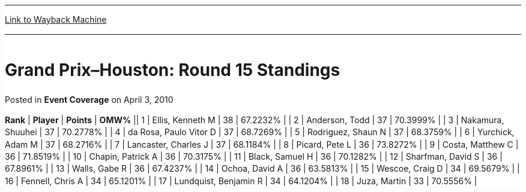 
---
[Link to Wayback Machine](https://web.archive.org/web/20221007183155/https://magic.wizards.com/en/articles/archive/event-coverage/grand-prix%E2%80%93houston-round-15-standings-2010-04-03)

[_metadata_:description]:- "RankPlayerPointsOMW% 1 Ellis, Kenneth M 3867.2232% 2 Anderson, Todd 3770.3999% 3 Nakamura, Shuuhei 3770.2778% 4 da Rosa, Paulo Vitor D 3768.7269% 5 Rodriguez, Shaun N 3768.3759% 6 Yurchick, Adam M 3768.2716% 7 Lancaster, Charles J 3768.1184% 8 Picard, Pete L 3673.8272% 9 Costa, Matthew C 3671.8519% 10 Chapin, Patrick A 3670.3175% 11 Black, Samuel H 3670.1282% 12 Sharfman,"
[_metadata_:generator]:- "Drupal 7 (http://drupal.org)"
[_metadata_:node]:- "457541"
[_metadata_:publish_date]:- "2010-04-03"
[_metadata_:source]:- "div-main-content"
[_metadata_:title]:- "Grand Prix–Houston: Round 15 Standings"
[_metadata_:wayback_capture_timestamp]:- "2022-10-07 18:31:55"
[_metadata_:wayback_raw_url]:- "https://web.archive.org/web/20221007183155id_/https://magic.wizards.com/en/articles/archive/event-coverage/grand-prix%E2%80%93houston-round-15-standings-2010-04-03"
[_metadata_:wayback_url]:- "https://magic.wizards.com/en/articles/archive/event-coverage/grand-prix%E2%80%93houston-round-15-standings-2010-04-03"
---


Grand Prix–Houston: Round 15 Standings
======================================



 Posted in **Event Coverage**
 on April 3, 2010 












 **Rank** | **Player** | **Points** | **OMW%** ||  1  | Ellis, Kenneth M |  38 | 67.2232% |
|  2  | Anderson, Todd |  37 | 70.3999% |
|  3  | Nakamura, Shuuhei |  37 | 70.2778% |
|  4  | da Rosa, Paulo Vitor D |  37 | 68.7269% |
|  5  | Rodriguez, Shaun N |  37 | 68.3759% |
|  6  | Yurchick, Adam M |  37 | 68.2716% |
|  7  | Lancaster, Charles J |  37 | 68.1184% |
|  8  | Picard, Pete L |  36 | 73.8272% |
|  9  | Costa, Matthew C |  36 | 71.8519% |
|  10  | Chapin, Patrick A |  36 | 70.3175% |
|  11  | Black, Samuel H |  36 | 70.1282% |
|  12  | Sharfman, David S |  36 | 67.8961% |
|  13  | Walls, Gabe R |  36 | 67.4237% |
|  14  | Ochoa, David A |  36 | 63.5813% |
|  15  | Wescoe, Craig D |  34 | 69.5679% |
|  16  | Fennell, Chris A |  34 | 65.1201% |
|  17  | Lundquist, Benjamin R |  34 | 64.1204% |
|  18  | Juza, Martin |  33 | 70.5556% |